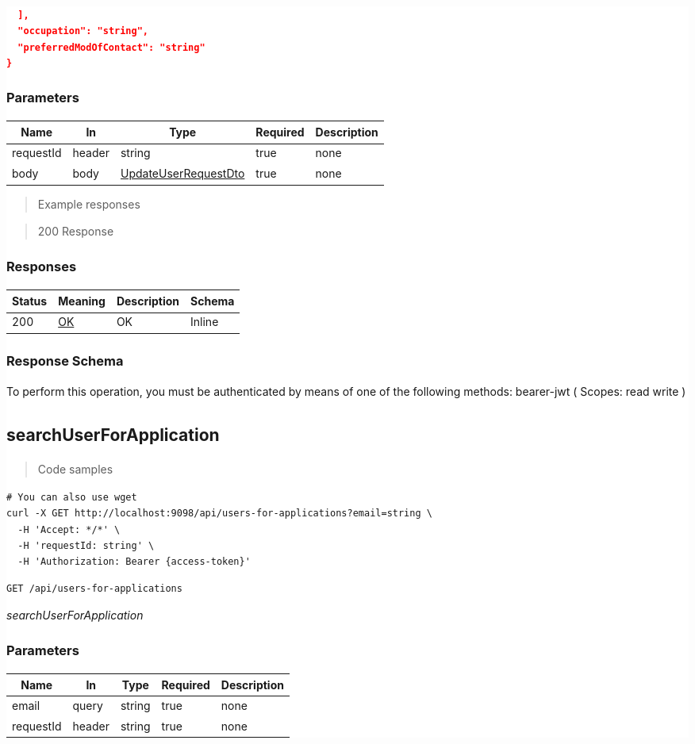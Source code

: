 ```json
  ],
  "occupation": "string",
  "preferredModOfContact": "string"
}
```

<h3 id="updateuser-parameters">Parameters</h3>

|Name|In|Type|Required|Description|
|---|---|---|---|---|
|requestId|header|string|true|none|
|body|body|[UpdateUserRequestDto](#schemaupdateuserrequestdto)|true|none|

> Example responses

> 200 Response

<h3 id="updateuser-responses">Responses</h3>

|Status|Meaning|Description|Schema|
|---|---|---|---|
|200|[OK](https://tools.ietf.org/html/rfc7231#section-6.3.1)|OK|Inline|

<h3 id="updateuser-responseschema">Response Schema</h3>

<aside class="warning">
To perform this operation, you must be authenticated by means of one of the following methods:
bearer-jwt ( Scopes: read write )
</aside>

## searchUserForApplication

<a id="opIdsearchUserForApplication"></a>

> Code samples

```shell
# You can also use wget
curl -X GET http://localhost:9098/api/users-for-applications?email=string \
  -H 'Accept: */*' \
  -H 'requestId: string' \
  -H 'Authorization: Bearer {access-token}'

```

`GET /api/users-for-applications`

*searchUserForApplication*

<h3 id="searchuserforapplication-parameters">Parameters</h3>

|Name|In|Type|Required|Description|
|---|---|---|---|---|
|email|query|string|true|none|
|requestId|header|string|true|none|
